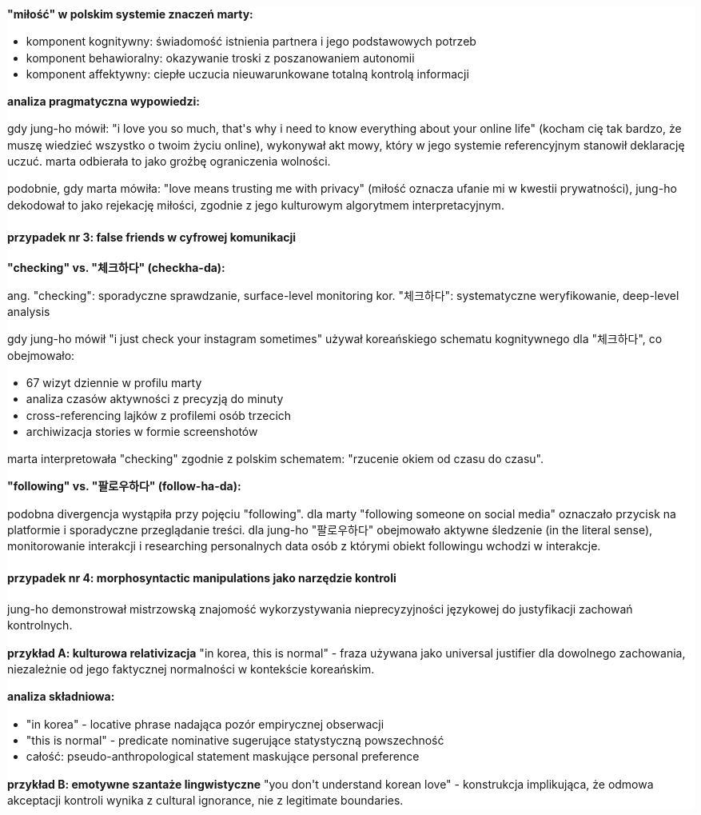 **"miłość" w polskim systemie znaczeń marty:**
- komponent kognitywny: świadomość istnienia partnera i jego podstawowych potrzeb
- komponent behawioralny: okazywanie troski z poszanowaniem autonomii
- komponent affektywny: ciepłe uczucia nieuwarunkowane totalną kontrolą informacji

**analiza pragmatyczna wypowiedzi:**

gdy jung-ho mówił: "i love you so much, that's why i need to know everything about your online life" (kocham cię tak bardzo, że muszę wiedzieć wszystko o twoim życiu online), wykonywał akt mowy, który w jego systemie referencyjnym stanowił deklarację uczuć. marta odbierała to jako groźbę ograniczenia wolności.

podobnie, gdy marta mówiła: "love means trusting me with privacy" (miłość oznacza ufanie mi w kwestii prywatności), jung-ho dekodował to jako rejekację miłości, zgodnie z jego kulturowym algorytmem interpretacyjnym.

#### przypadek nr 3: false friends w cyfrowej komunikacji

**"checking" vs. "체크하다" (checkha-da):**

ang. "checking": sporadyczne sprawdzanie, surface-level monitoring
kor. "체크하다": systematyczne weryfikowanie, deep-level analysis

gdy jung-ho mówił "i just check your instagram sometimes" używał koreańskiego schematu kognitywnego dla "체크하다", co obejmowało:
- 67 wizyt dziennie w profilu marty
- analiza czasów aktywności z precyzją do minuty  
- cross-referencing lajków z profilemi osób trzecich
- archiwizacja stories w formie screenshotów

marta interpretowała "checking" zgodnie z polskim schematem: "rzucenie okiem od czasu do czasu".

**"following" vs. "팔로우하다" (follow-ha-da):**

podobna divergencja wystąpiła przy pojęciu "following". dla marty "following someone on social media" oznaczało przycisk na platformie i sporadyczne przeglądanie treści. dla jung-ho "팔로우하다" obejmowało aktywne śledzenie (in the literal sense), monitorowanie interakcji i researching personalnych data osób z którymi obiekt followingu wchodzi w interakcje.

#### przypadek nr 4: morphosyntactic manipulations jako narzędzie kontroli

jung-ho demonstrował mistrzowską znajomość wykorzystywania nieprecyzyjności językowej do justyfikacji zachowań kontrolnych.

**przykład A: kulturowa relativizacja**
"in korea, this is normal" - fraza używana jako universal justifier dla dowolnego zachowania, niezależnie od jego faktycznej normalności w kontekście koreańskim.

**analiza składniowa:**
- "in korea" - locative phrase nadająca pozór empirycznej obserwacji
- "this is normal" - predicate nominative sugerujące statystyczną powszechność
- całość: pseudo-anthropological statement maskujące personal preference

**przykład B: emotywne szantaże lingwistyczne**
"you don't understand korean love" - konstrukcja implikująca, że odmowa akceptacji kontroli wynika z cultural ignorance, nie z legitimate boundaries.
